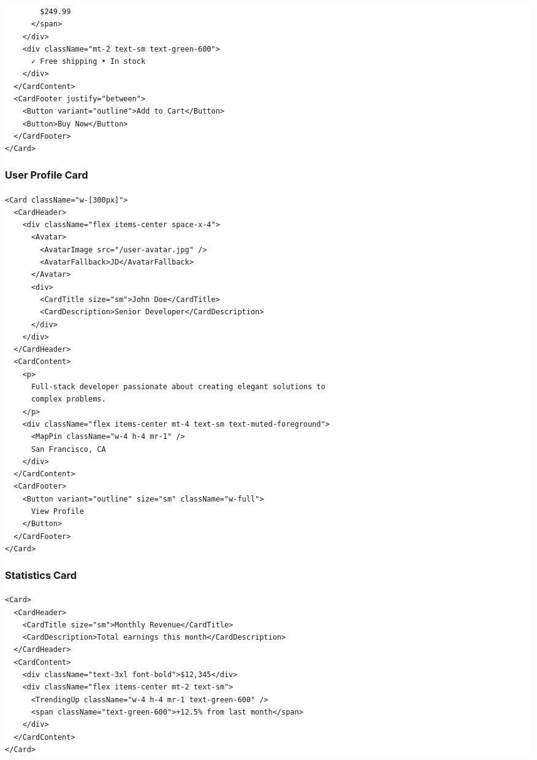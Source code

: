 ```tsx
        $249.99
      </span>
    </div>
    <div className="mt-2 text-sm text-green-600">
      ✓ Free shipping • In stock
    </div>
  </CardContent>
  <CardFooter justify="between">
    <Button variant="outline">Add to Cart</Button>
    <Button>Buy Now</Button>
  </CardFooter>
</Card>
```

### User Profile Card

```tsx
<Card className="w-[300px]">
  <CardHeader>
    <div className="flex items-center space-x-4">
      <Avatar>
        <AvatarImage src="/user-avatar.jpg" />
        <AvatarFallback>JD</AvatarFallback>
      </Avatar>
      <div>
        <CardTitle size="sm">John Doe</CardTitle>
        <CardDescription>Senior Developer</CardDescription>
      </div>
    </div>
  </CardHeader>
  <CardContent>
    <p>
      Full-stack developer passionate about creating elegant solutions to
      complex problems.
    </p>
    <div className="flex items-center mt-4 text-sm text-muted-foreground">
      <MapPin className="w-4 h-4 mr-1" />
      San Francisco, CA
    </div>
  </CardContent>
  <CardFooter>
    <Button variant="outline" size="sm" className="w-full">
      View Profile
    </Button>
  </CardFooter>
</Card>
```

### Statistics Card

```tsx
<Card>
  <CardHeader>
    <CardTitle size="sm">Monthly Revenue</CardTitle>
    <CardDescription>Total earnings this month</CardDescription>
  </CardHeader>
  <CardContent>
    <div className="text-3xl font-bold">$12,345</div>
    <div className="flex items-center mt-2 text-sm">
      <TrendingUp className="w-4 h-4 mr-1 text-green-600" />
      <span className="text-green-600">+12.5% from last month</span>
    </div>
  </CardContent>
</Card>
```